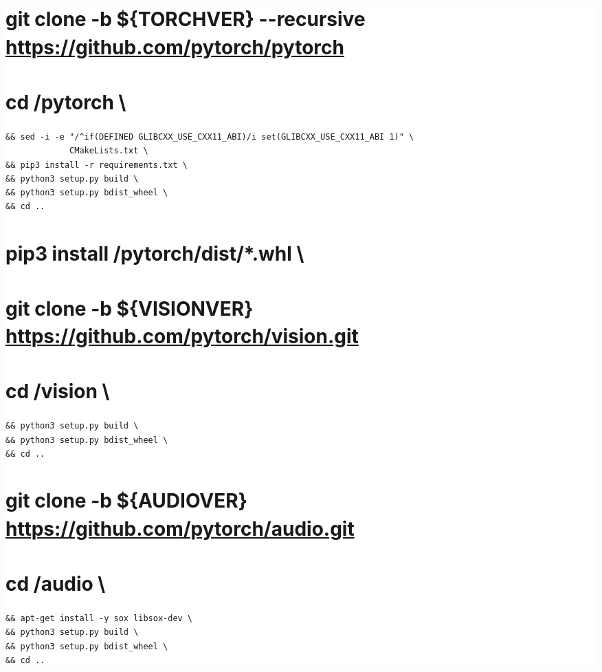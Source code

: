 # git clone -b ${TORCHVER} --recursive https://github.com/pytorch/pytorch
# cd /pytorch \
    && sed -i -e "/^if(DEFINED GLIBCXX_USE_CXX11_ABI)/i set(GLIBCXX_USE_CXX11_ABI 1)" \
                 CMakeLists.txt \
    && pip3 install -r requirements.txt \
    && python3 setup.py build \
    && python3 setup.py bdist_wheel \
    && cd ..

# pip3 install /pytorch/dist/*.whl \

# git clone -b ${VISIONVER} https://github.com/pytorch/vision.git
# cd /vision \
    && python3 setup.py build \
    && python3 setup.py bdist_wheel \
    && cd ..

# git clone -b ${AUDIOVER} https://github.com/pytorch/audio.git
# cd /audio \
    && apt-get install -y sox libsox-dev \
    && python3 setup.py build \
    && python3 setup.py bdist_wheel \
    && cd ..
```
